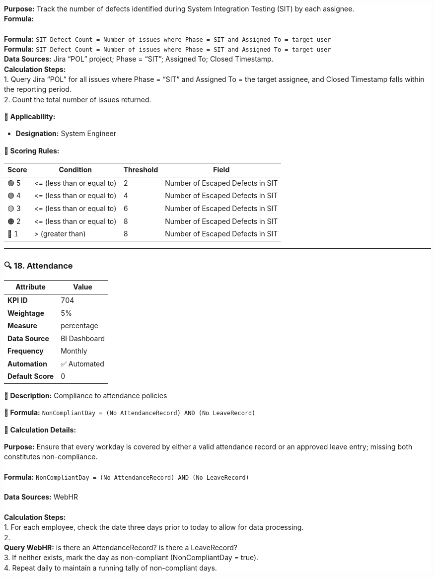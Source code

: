 **Purpose:** Track the number of defects identified during System Integration Testing (SIT) by each assignee.<br />**Formula:** <br /> <br />**Formula:** `SIT Defect Count = Number of issues where Phase = SIT and Assigned To = target user`<br />**Formula:** `SIT Defect Count = Number of issues where Phase = SIT and Assigned To = target user`<br />**Data Sources:** Jira “POL” project; Phase = “SIT”; Assigned To; Closed Timestamp.<br />**Calculation Steps:**<br />1. Query Jira “POL” for all issues where Phase = “SIT” and Assigned To = the target assignee, and Closed Timestamp falls within the reporting period.<br />2. Count the total number of issues returned.<br />

**👥 Applicability:**

- **Designation:** System Engineer

**🎯 Scoring Rules:**

| Score | Condition | Threshold | Field |
|-------|-----------|-----------|-------|
| 🟢 5 | &lt;= (less than or equal to) | 2 | Number of Escaped Defects in SIT |
| 🟢 4 | &lt;= (less than or equal to) | 4 | Number of Escaped Defects in SIT |
| 🟡 3 | &lt;= (less than or equal to) | 6 | Number of Escaped Defects in SIT |
| 🟠 2 | &lt;= (less than or equal to) | 8 | Number of Escaped Defects in SIT |
| 🔴 1 | &gt; (greater than) | 8 | Number of Escaped Defects in SIT |

---

### 🔍 18. Attendance

| Attribute | Value |
|-----------|-------|
| **KPI ID** | 704 |
| **Weightage** | 5% |
| **Measure** | percentage |
| **Data Source** | BI Dashboard |
| **Frequency** | Monthly |
| **Automation** | ✅ Automated |
| **Default Score** | 0 |

**📝 Description:** Compliance to attendance policies

**🧮 Formula:** `NonCompliantDay = (No AttendanceRecord) AND (No LeaveRecord)`

**📐 Calculation Details:**

**Purpose:** Ensure that every workday is covered by either a valid attendance record or an approved leave entry; missing both constitutes non-compliance.<br /> <br />**Formula:** `NonCompliantDay = (No AttendanceRecord) AND (No LeaveRecord)`<br /> <br />**Data Sources:** WebHR<br /> <br />**Calculation Steps:**<br /> 1. For each employee, check the date three days prior to today to allow for data processing.<br /> 2.<br />**Query WebHR:** is there an AttendanceRecord? is there a LeaveRecord?<br /> 3. If neither exists, mark the day as non-compliant (NonCompliantDay = true).<br /> 4. Repeat daily to maintain a running tally of non-compliant days.<br />
